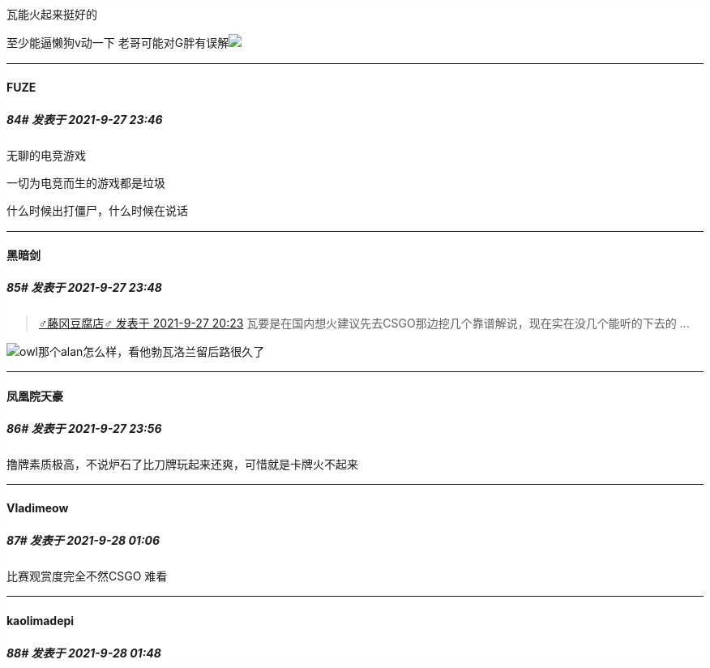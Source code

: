 瓦能火起来挺好的

至少能逼懒狗v动一下</blockquote>
老哥可能对G胖有误解<img src="https://static.saraba1st.com/image/smiley/face2017/044.png" referrerpolicy="no-referrer">




*****

####  FUZE  
##### 84#       发表于 2021-9-27 23:46


无聊的电竞游戏

一切为电竞而生的游戏都是垃圾

什么时候出打僵尸，什么时候在说话


*****

####  黑暗剑  
##### 85#       发表于 2021-9-27 23:48


<blockquote><a href="httphttps://bbs.saraba1st.com/2b/forum.php?mod=redirect&amp;goto=findpost&amp;pid=52914604&amp;ptid=2028972" target="_blank">♂藤冈豆腐店♂ 发表于 2021-9-27 20:23</a>
瓦要是在国内想火建议先去CSGO那边挖几个靠谱解说，现在实在没几个能听的下去的 ...</blockquote>
<img src="https://static.saraba1st.com/image/smiley/face2017/067.png" referrerpolicy="no-referrer">owl那个alan怎么样，看他勃瓦洛兰留后路很久了




*****

####  凤凰院天豪  
##### 86#       发表于 2021-9-27 23:56


撸牌素质极高，不说炉石了比刀牌玩起来还爽，可惜就是卡牌火不起来




*****

####  Vladimeow  
##### 87#       发表于 2021-9-28 01:06


比赛观赏度完全不然CSGO 难看




*****

####  kaolimadepi  
##### 88#       发表于 2021-9-28 01:48
